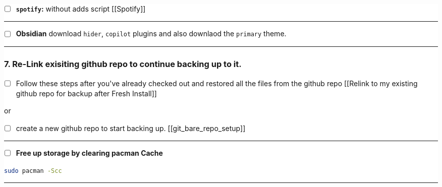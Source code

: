 
- [ ] **`spotify`:** without adds script [[Spotify]]

---

- [ ] **Obsidian** download `hider`, `copilot` plugins and also downlaod the `primary` theme. 

---
### 7. Re-Link exisiting github repo to continue backing up to it. 

- [ ] Follow these steps after you've already checked out and restored all the files from the github repo  [[Relink to my existing github repo for backup after Fresh Install]]

or

- [ ] create a new github repo to start backing up. [[git_bare_repo_setup]]

---

- [ ] **Free up storage by clearing pacman Cache**

```bash
sudo pacman -Scc
```

---
